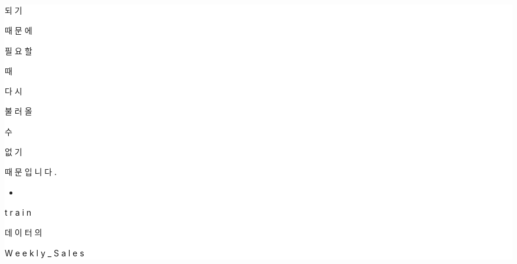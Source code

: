 되
기
 
때
문
에
 
필
요
할
 
때
 
다
시
 
불
러
올
 
수
 
없
기
 
때
문
입
니
다
.


 
 
 
 
*
 
t
r
a
i
n
 
데
이
터
의
 
W
e
e
k
l
y
_
S
a
l
e
s
 